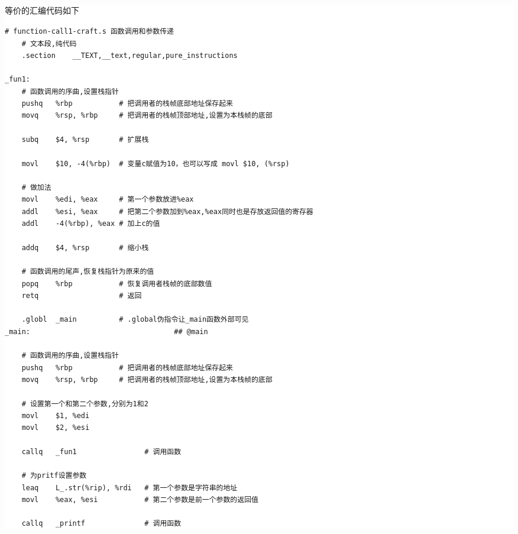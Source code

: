 等价的汇编代码如下

    # function-call1-craft.s 函数调用和参数传递
        # 文本段,纯代码
        .section    __TEXT,__text,regular,pure_instructions

    _fun1:
        # 函数调用的序曲,设置栈指针
        pushq   %rbp           # 把调用者的栈帧底部地址保存起来   
        movq    %rsp, %rbp     # 把调用者的栈帧顶部地址,设置为本栈帧的底部

        subq    $4, %rsp       # 扩展栈

        movl    $10, -4(%rbp)  # 变量c赋值为10，也可以写成 movl $10, (%rsp)

        # 做加法
        movl    %edi, %eax     # 第一个参数放进%eax
        addl    %esi, %eax     # 把第二个参数加到%eax,%eax同时也是存放返回值的寄存器
        addl    -4(%rbp), %eax # 加上c的值

        addq    $4, %rsp       # 缩小栈

        # 函数调用的尾声,恢复栈指针为原来的值
        popq    %rbp           # 恢复调用者栈帧的底部数值
        retq                   # 返回

        .globl  _main          # .global伪指令让_main函数外部可见
    _main:                                  ## @main
        
        # 函数调用的序曲,设置栈指针
        pushq   %rbp           # 把调用者的栈帧底部地址保存起来  
        movq    %rsp, %rbp     # 把调用者的栈帧顶部地址,设置为本栈帧的底部
        
        # 设置第一个和第二个参数,分别为1和2
        movl    $1, %edi
        movl    $2, %esi

        callq   _fun1                # 调用函数

        # 为pritf设置参数
        leaq    L_.str(%rip), %rdi   # 第一个参数是字符串的地址
        movl    %eax, %esi           # 第二个参数是前一个参数的返回值

        callq   _printf              # 调用函数
